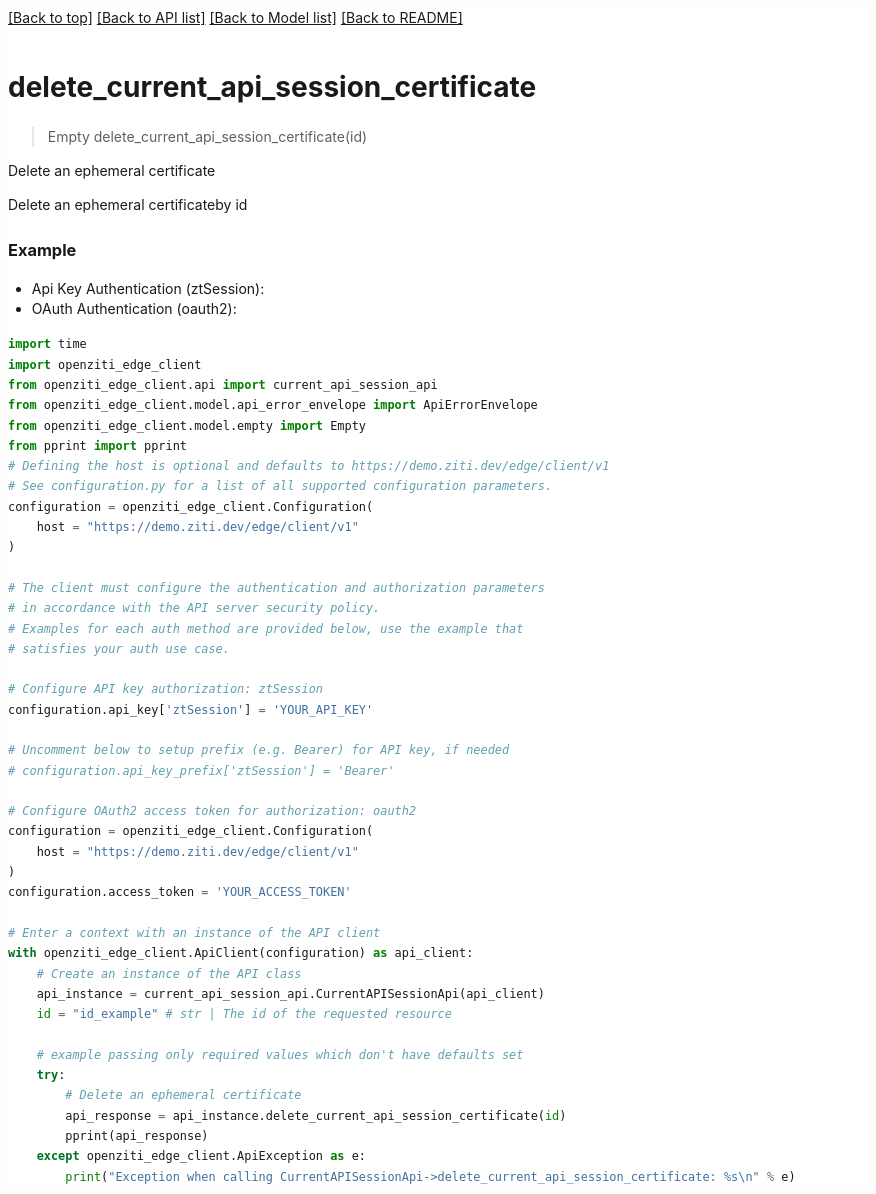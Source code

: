[[Back to top]](#) [[Back to API list]](../README.md#documentation-for-api-endpoints) [[Back to Model list]](../README.md#documentation-for-models) [[Back to README]](../README.md)

# **delete_current_api_session_certificate**
> Empty delete_current_api_session_certificate(id)

Delete an ephemeral certificate

Delete an ephemeral certificateby id 

### Example

* Api Key Authentication (ztSession):
* OAuth Authentication (oauth2):

```python
import time
import openziti_edge_client
from openziti_edge_client.api import current_api_session_api
from openziti_edge_client.model.api_error_envelope import ApiErrorEnvelope
from openziti_edge_client.model.empty import Empty
from pprint import pprint
# Defining the host is optional and defaults to https://demo.ziti.dev/edge/client/v1
# See configuration.py for a list of all supported configuration parameters.
configuration = openziti_edge_client.Configuration(
    host = "https://demo.ziti.dev/edge/client/v1"
)

# The client must configure the authentication and authorization parameters
# in accordance with the API server security policy.
# Examples for each auth method are provided below, use the example that
# satisfies your auth use case.

# Configure API key authorization: ztSession
configuration.api_key['ztSession'] = 'YOUR_API_KEY'

# Uncomment below to setup prefix (e.g. Bearer) for API key, if needed
# configuration.api_key_prefix['ztSession'] = 'Bearer'

# Configure OAuth2 access token for authorization: oauth2
configuration = openziti_edge_client.Configuration(
    host = "https://demo.ziti.dev/edge/client/v1"
)
configuration.access_token = 'YOUR_ACCESS_TOKEN'

# Enter a context with an instance of the API client
with openziti_edge_client.ApiClient(configuration) as api_client:
    # Create an instance of the API class
    api_instance = current_api_session_api.CurrentAPISessionApi(api_client)
    id = "id_example" # str | The id of the requested resource

    # example passing only required values which don't have defaults set
    try:
        # Delete an ephemeral certificate
        api_response = api_instance.delete_current_api_session_certificate(id)
        pprint(api_response)
    except openziti_edge_client.ApiException as e:
        print("Exception when calling CurrentAPISessionApi->delete_current_api_session_certificate: %s\n" % e)
```

